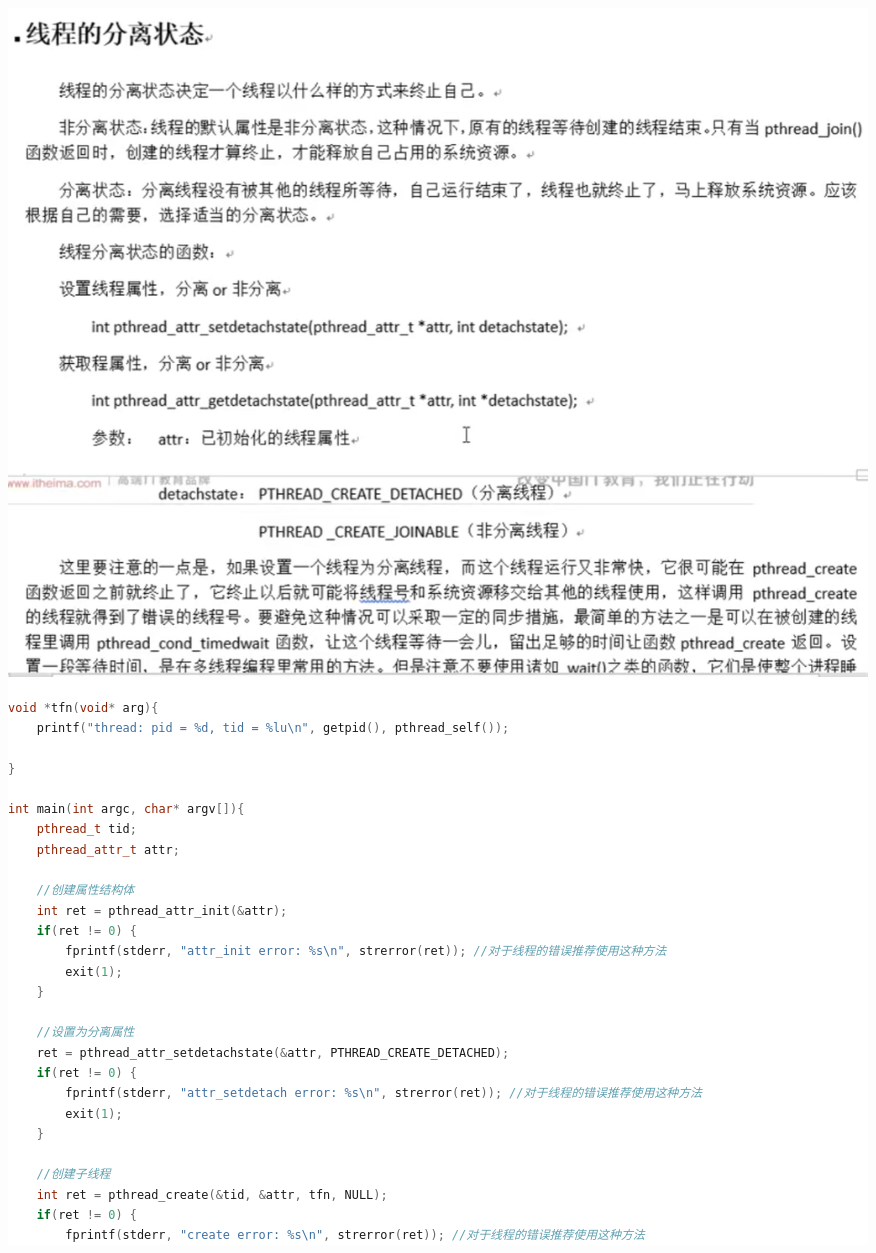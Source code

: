 ![Alt text](image-99.png)

```c++
void *tfn(void* arg){
    printf("thread: pid = %d, tid = %lu\n", getpid(), pthread_self());
    
}

int main(int argc, char* argv[]){
    pthread_t tid;
    pthread_attr_t attr;

    //创建属性结构体
    int ret = pthread_attr_init(&attr);
    if(ret != 0) {
        fprintf(stderr, "attr_init error: %s\n", strerror(ret)); //对于线程的错误推荐使用这种方法
        exit(1);
    }

    //设置为分离属性
    ret = pthread_attr_setdetachstate(&attr, PTHREAD_CREATE_DETACHED); 
    if(ret != 0) {
        fprintf(stderr, "attr_setdetach error: %s\n", strerror(ret)); //对于线程的错误推荐使用这种方法
        exit(1);
    }

    //创建子线程
    int ret = pthread_create(&tid, &attr, tfn, NULL);  
    if(ret != 0) {
        fprintf(stderr, "create error: %s\n", strerror(ret)); //对于线程的错误推荐使用这种方法
```